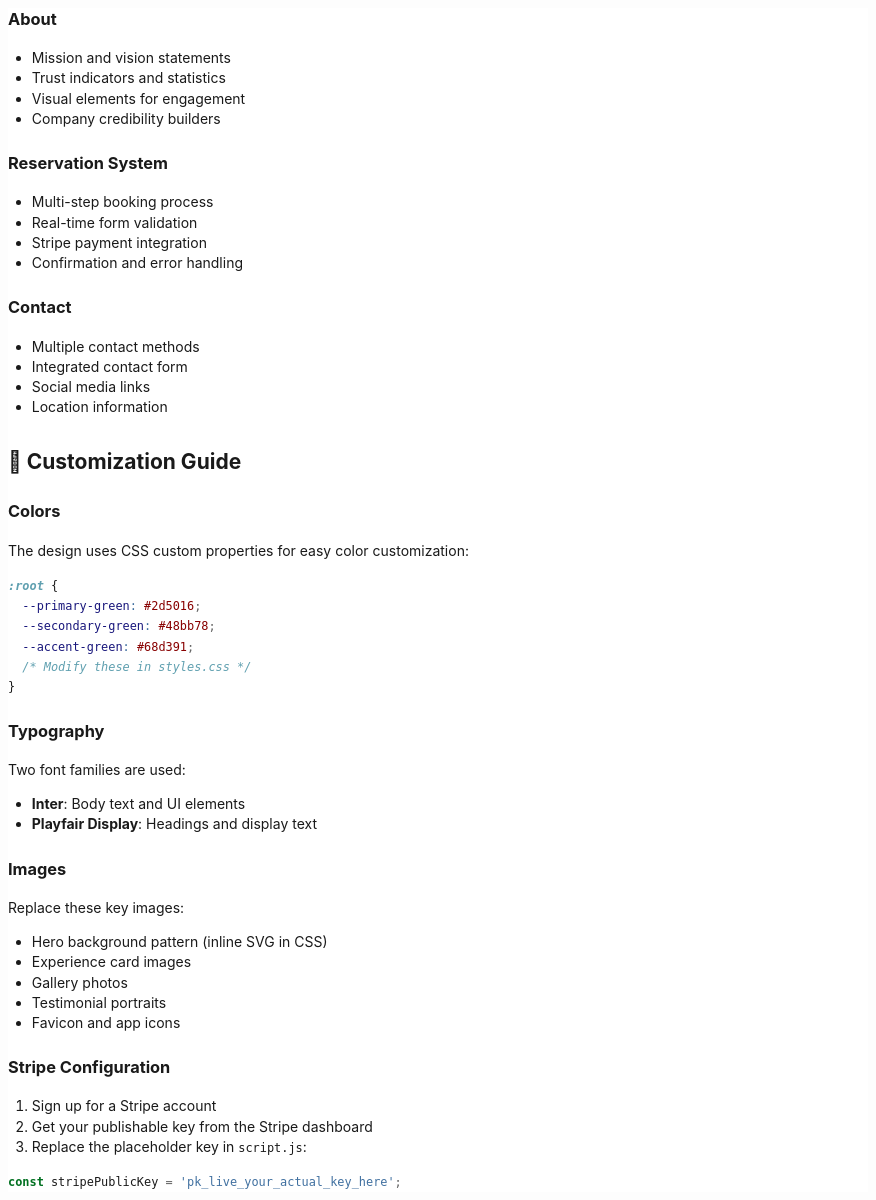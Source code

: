 ### About
- Mission and vision statements
- Trust indicators and statistics
- Visual elements for engagement
- Company credibility builders

### Reservation System
- Multi-step booking process
- Real-time form validation
- Stripe payment integration
- Confirmation and error handling

### Contact
- Multiple contact methods
- Integrated contact form
- Social media links
- Location information

## 🔧 Customization Guide

### Colors
The design uses CSS custom properties for easy color customization:
```css
:root {
  --primary-green: #2d5016;
  --secondary-green: #48bb78;
  --accent-green: #68d391;
  /* Modify these in styles.css */
}
```

### Typography
Two font families are used:
- **Inter**: Body text and UI elements
- **Playfair Display**: Headings and display text

### Images
Replace these key images:
- Hero background pattern (inline SVG in CSS)
- Experience card images
- Gallery photos
- Testimonial portraits
- Favicon and app icons

### Stripe Configuration
1. Sign up for a Stripe account
2. Get your publishable key from the Stripe dashboard
3. Replace the placeholder key in `script.js`:
```javascript
const stripePublicKey = 'pk_live_your_actual_key_here';
```
